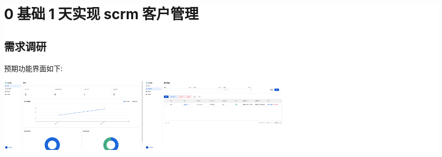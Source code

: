 # 0 基础 1 天实现 scrm 客户管理

## 需求调研

预期功能界面如下:

<img src="./preview.png" style="width:32%" />
<img src="./preview1.png" style="width:32%" />
